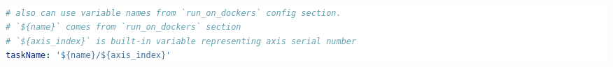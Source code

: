 ``` yaml
# also can use variable names from `run_on_dockers` config section.
# `${name}` comes from `run_on_dockers` section
# `${axis_index}` is built-in variable representing axis serial number
taskName: '${name}/${axis_index}'

```







